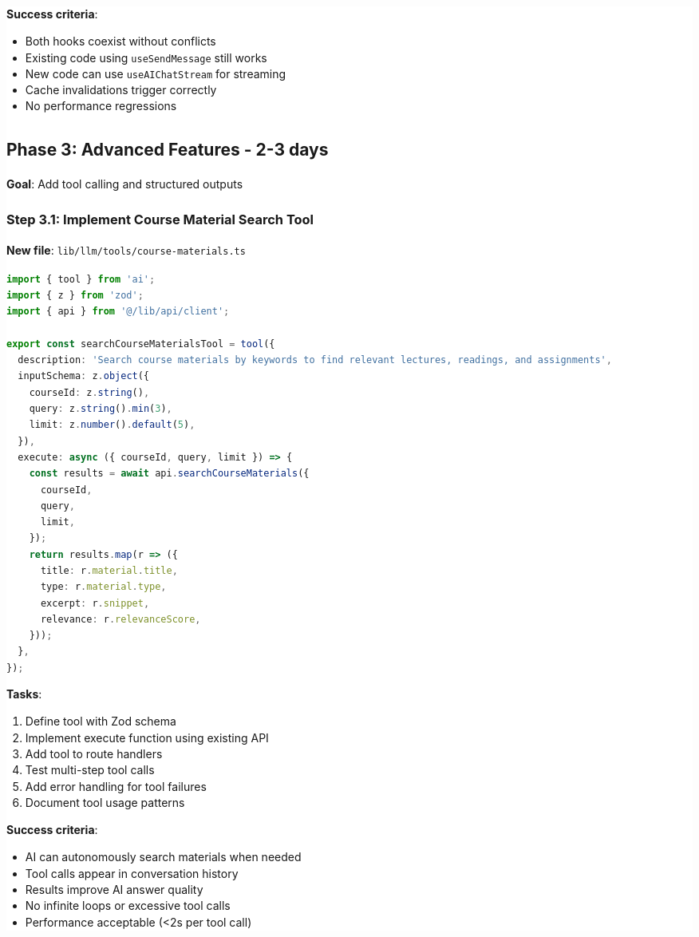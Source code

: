 **Success criteria**:
- Both hooks coexist without conflicts
- Existing code using `useSendMessage` still works
- New code can use `useAIChatStream` for streaming
- Cache invalidations trigger correctly
- No performance regressions

## Phase 3: Advanced Features - 2-3 days

**Goal**: Add tool calling and structured outputs

### Step 3.1: Implement Course Material Search Tool

**New file**: `lib/llm/tools/course-materials.ts`

```typescript
import { tool } from 'ai';
import { z } from 'zod';
import { api } from '@/lib/api/client';

export const searchCourseMaterialsTool = tool({
  description: 'Search course materials by keywords to find relevant lectures, readings, and assignments',
  inputSchema: z.object({
    courseId: z.string(),
    query: z.string().min(3),
    limit: z.number().default(5),
  }),
  execute: async ({ courseId, query, limit }) => {
    const results = await api.searchCourseMaterials({
      courseId,
      query,
      limit,
    });
    return results.map(r => ({
      title: r.material.title,
      type: r.material.type,
      excerpt: r.snippet,
      relevance: r.relevanceScore,
    }));
  },
});
```

**Tasks**:
1. Define tool with Zod schema
2. Implement execute function using existing API
3. Add tool to route handlers
4. Test multi-step tool calls
5. Add error handling for tool failures
6. Document tool usage patterns

**Success criteria**:
- AI can autonomously search materials when needed
- Tool calls appear in conversation history
- Results improve AI answer quality
- No infinite loops or excessive tool calls
- Performance acceptable (<2s per tool call)
